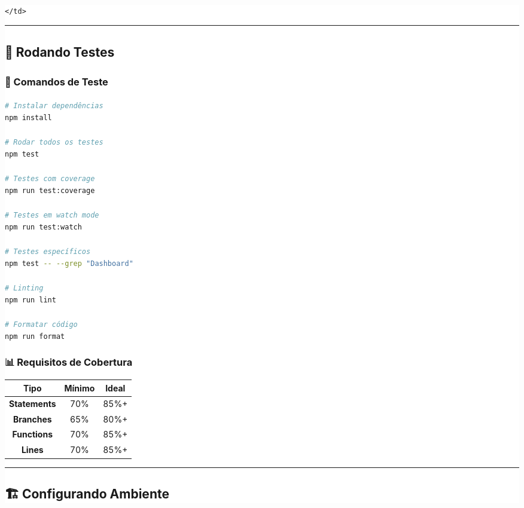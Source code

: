     </td>
  </tr>
</table>

---

## 🧪 **Rodando Testes**

### **🚀 Comandos de Teste**

```bash
# Instalar dependências
npm install

# Rodar todos os testes
npm test

# Testes com coverage
npm run test:coverage

# Testes em watch mode
npm run test:watch

# Testes específicos
npm test -- --grep "Dashboard"

# Linting
npm run lint

# Formatar código
npm run format
```

### **📊 Requisitos de Cobertura**

<div align="center">

| Tipo | Mínimo | Ideal |
|:---:|:---:|:---:|
| **Statements** | 70% | 85%+ |
| **Branches** | 65% | 80%+ |
| **Functions** | 70% | 85%+ |
| **Lines** | 70% | 85%+ |

</div>

---

## 🏗️ **Configurando Ambiente**
